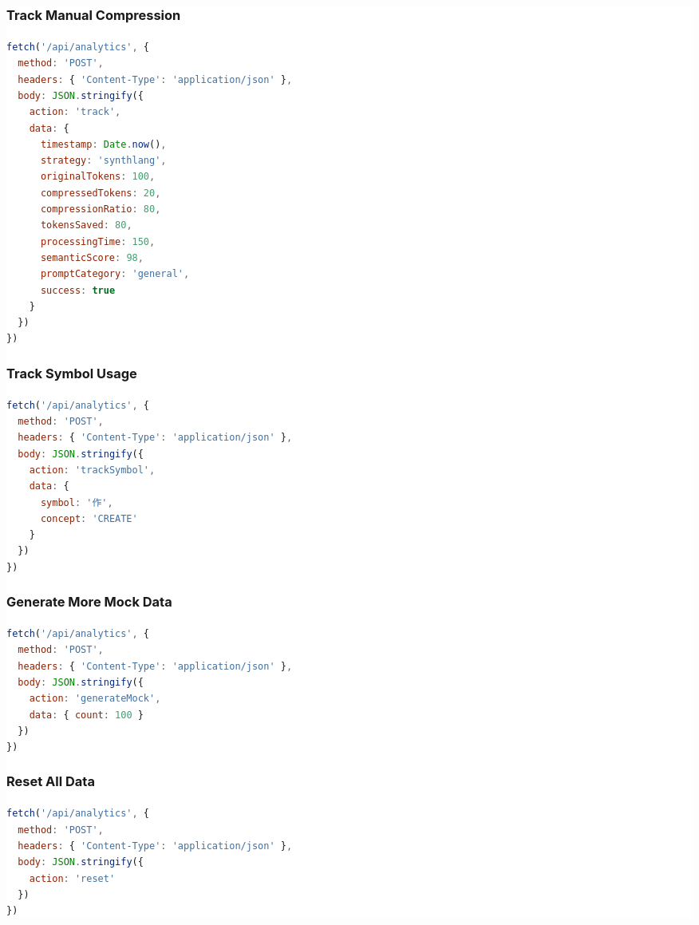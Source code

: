 ### Track Manual Compression
```javascript
fetch('/api/analytics', {
  method: 'POST',
  headers: { 'Content-Type': 'application/json' },
  body: JSON.stringify({
    action: 'track',
    data: {
      timestamp: Date.now(),
      strategy: 'synthlang',
      originalTokens: 100,
      compressedTokens: 20,
      compressionRatio: 80,
      tokensSaved: 80,
      processingTime: 150,
      semanticScore: 98,
      promptCategory: 'general',
      success: true
    }
  })
})
```

### Track Symbol Usage
```javascript
fetch('/api/analytics', {
  method: 'POST',
  headers: { 'Content-Type': 'application/json' },
  body: JSON.stringify({
    action: 'trackSymbol',
    data: {
      symbol: '作',
      concept: 'CREATE'
    }
  })
})
```

### Generate More Mock Data
```javascript
fetch('/api/analytics', {
  method: 'POST',
  headers: { 'Content-Type': 'application/json' },
  body: JSON.stringify({
    action: 'generateMock',
    data: { count: 100 }
  })
})
```

### Reset All Data
```javascript
fetch('/api/analytics', {
  method: 'POST',
  headers: { 'Content-Type': 'application/json' },
  body: JSON.stringify({
    action: 'reset'
  })
})
```
